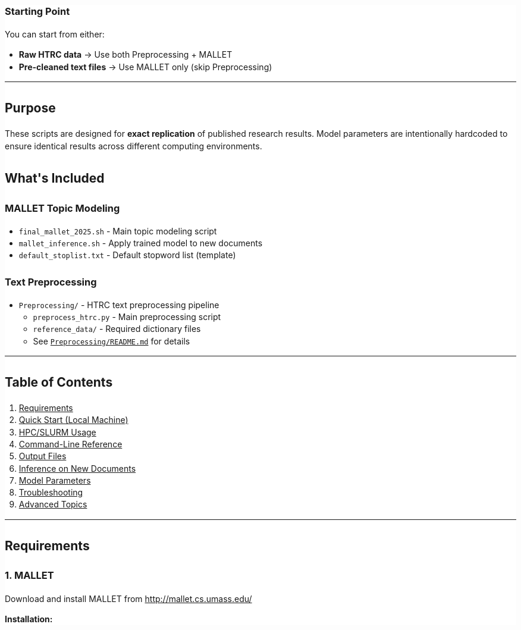 ### Starting Point

You can start from either:
- **Raw HTRC data** → Use both Preprocessing + MALLET
- **Pre-cleaned text files** → Use MALLET only (skip Preprocessing)

---

## Purpose

These scripts are designed for **exact replication** of published research results. Model parameters are intentionally hardcoded to ensure identical results across different computing environments.

## What's Included

### MALLET Topic Modeling
- `final_mallet_2025.sh` - Main topic modeling script
- `mallet_inference.sh` - Apply trained model to new documents
- `default_stoplist.txt` - Default stopword list (template)

### Text Preprocessing
- `Preprocessing/` - HTRC text preprocessing pipeline
  - `preprocess_htrc.py` - Main preprocessing script
  - `reference_data/` - Required dictionary files
  - See [`Preprocessing/README.md`](Preprocessing/README.md) for details

---

## Table of Contents

1. [Requirements](#requirements)
2. [Quick Start (Local Machine)](#quick-start-local-machine)
3. [HPC/SLURM Usage](#hpcslurm-usage)
4. [Command-Line Reference](#command-line-reference)
5. [Output Files](#output-files)
6. [Inference on New Documents](#inference-on-new-documents)
7. [Model Parameters](#model-parameters)
8. [Troubleshooting](#troubleshooting)
9. [Advanced Topics](#advanced-topics)

---

## Requirements

### 1. MALLET

Download and install MALLET from http://mallet.cs.umass.edu/

**Installation:**
